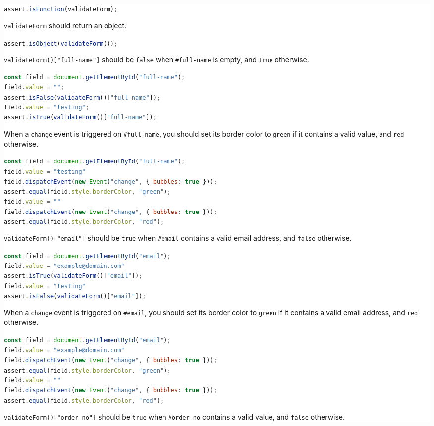 ```js
assert.isFunction(validateForm);
```

`validateForm` should return an object.

```js
assert.isObject(validateForm());
```

`validateForm()["full-name"]` should be `false` when `#full-name` is empty, and `true` otherwise.

```js
const field = document.getElementById("full-name");
field.value = "";
assert.isFalse(validateForm()["full-name"]);
field.value = "testing";
assert.isTrue(validateForm()["full-name"]);
```

When a `change` event is triggered on `#full-name`, you should set its border color to `green` if it contains a valid value, and `red` otherwise.

```js
const field = document.getElementById("full-name");
field.value = "testing"
field.dispatchEvent(new Event("change", { bubbles: true }));
assert.equal(field.style.borderColor, "green");
field.value = ""
field.dispatchEvent(new Event("change", { bubbles: true }));
assert.equal(field.style.borderColor, "red");
```

`validateForm()["email"]` should be `true` when `#email` contains a valid email address, and `false` otherwise.

```js
const field = document.getElementById("email");
field.value = "example@domain.com"
assert.isTrue(validateForm()["email"]);
field.value = "testing"
assert.isFalse(validateForm()["email"]);
```

When a `change` event is triggered on `#email`, you should set its border color to `green` if it contains a valid email address, and `red` otherwise.

```js
const field = document.getElementById("email");
field.value = "example@domain.com"
field.dispatchEvent(new Event("change", { bubbles: true }));
assert.equal(field.style.borderColor, "green");
field.value = ""
field.dispatchEvent(new Event("change", { bubbles: true }));
assert.equal(field.style.borderColor, "red");
```

`validateForm()["order-no"]` should be `true` when `#order-no` contains a valid value, and `false` otherwise.
